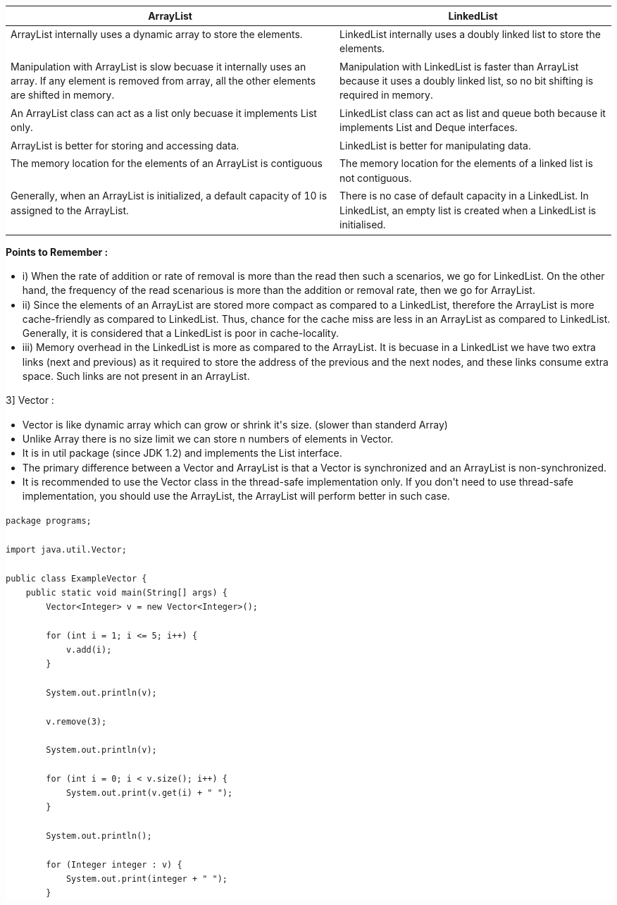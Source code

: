 | ArrayList                                                                                                                                                    | LinkedList                                                                                                                            |
| ------------------------------------------------------------------------------------------------------------------------------------------------------------ | ------------------------------------------------------------------------------------------------------------------------------------- |
| ArrayList internally uses a dynamic array to store the elements.                                                                                             | LinkedList internally uses a doubly linked list to store the elements.                                                                |
| Manipulation with ArrayList is slow becuase it internally uses an array. If any element is removed from array, all the other elements are shifted in memory. | Manipulation with LinkedList is faster than ArrayList because it uses a doubly linked list, so no bit shifting is required in memory. |
| An ArrayList class can act as a list only becuase it implements List only.                                                                                   | LinkedList class can act as list and queue both because it implements List and Deque interfaces.                                      |
| ArrayList is better for storing and accessing data.                                                                                                          | LinkedList is better for manipulating data.                                                                                           |
| The memory location for the elements of an ArrayList is contiguous                                                                                           | The memory location for the elements of a linked list is not contiguous.                                                              |
| Generally, when an ArrayList is initialized, a default capacity of 10 is assigned to the ArrayList.                                                          | There is no case of default capacity in a LinkedList. In LinkedList, an empty list is created when a LinkedList is initialised.       |


**Points to Remember :**
- i) When  the rate of addition or rate of removal is more than the read then such a scenarios, we go for LinkedList. On the other hand, the frequency of the read scenarious is more than the addition or removal rate, then we go for ArrayList.
- ii) Since the elements of an ArrayList are stored more compact as compared to a LinkedList, therefore the ArrayList is more cache-friendly as compared to LinkedList. Thus, chance for the cache miss are less in an ArrayList as compared to LinkedList. Generally, it is considered that a LinkedList is poor in cache-locality.
- iii) Memory overhead in the LinkedList is more as compared to the ArrayList. It is becuase in a LinkedList we have two extra links (next and previous) as it required to store the address of the previous and the next nodes, and these links consume extra space. Such links are not present in an ArrayList.

3] Vector :
- Vector is like dynamic array which can grow or shrink it's size. (slower than standerd Array)
- Unlike Array there is no size limit we can store n numbers of elements in Vector.
- It is in util package (since JDK 1.2) and implements the List interface.
- The primary difference between a Vector and ArrayList is that a Vector is synchronized and an ArrayList is non-synchronized.
- It is recommended to use the Vector class in the thread-safe implementation only. If you don't need to use thread-safe implementation, you should use the ArrayList, the ArrayList will perform better in such case.

```
package programs;

import java.util.Vector;

public class ExampleVector {
    public static void main(String[] args) {
        Vector<Integer> v = new Vector<Integer>();

        for (int i = 1; i <= 5; i++) {
            v.add(i);
        }

        System.out.println(v);

        v.remove(3);

        System.out.println(v);

        for (int i = 0; i < v.size(); i++) {
            System.out.print(v.get(i) + " ");
        }

        System.out.println();

        for (Integer integer : v) {
            System.out.print(integer + " ");
        }
```